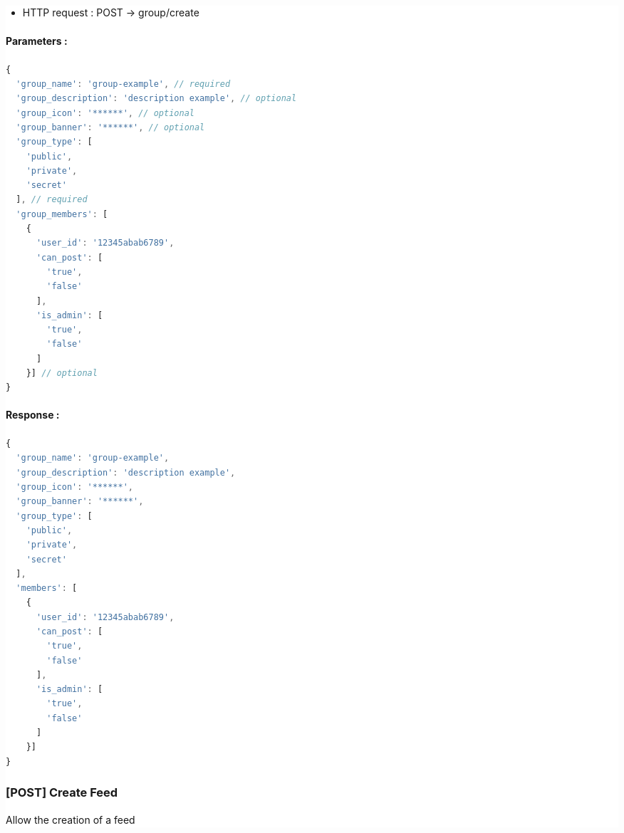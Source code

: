 * HTTP request : POST → group/create

#### Parameters : 
```javascript
{
  'group_name': 'group-example', // required
  'group_description': 'description example', // optional
  'group_icon': '******', // optional
  'group_banner': '******', // optional
  'group_type': [
    'public',
    'private',
    'secret'
  ], // required
  'group_members': [
    {
      'user_id': '12345abab6789',
      'can_post': [
        'true',
        'false'
      ],
      'is_admin': [
        'true',
        'false'
      ]
    }] // optional
}
```

#### Response :
```javascript
{
  'group_name': 'group-example',
  'group_description': 'description example',
  'group_icon': '******',
  'group_banner': '******',
  'group_type': [
    'public',
    'private',
    'secret'
  ],
  'members': [
    {
      'user_id': '12345abab6789',
      'can_post': [
        'true',
        'false'
      ],
      'is_admin': [
        'true',
        'false'
      ]
    }]
}
```
### [POST] Create Feed
Allow the creation of a feed
